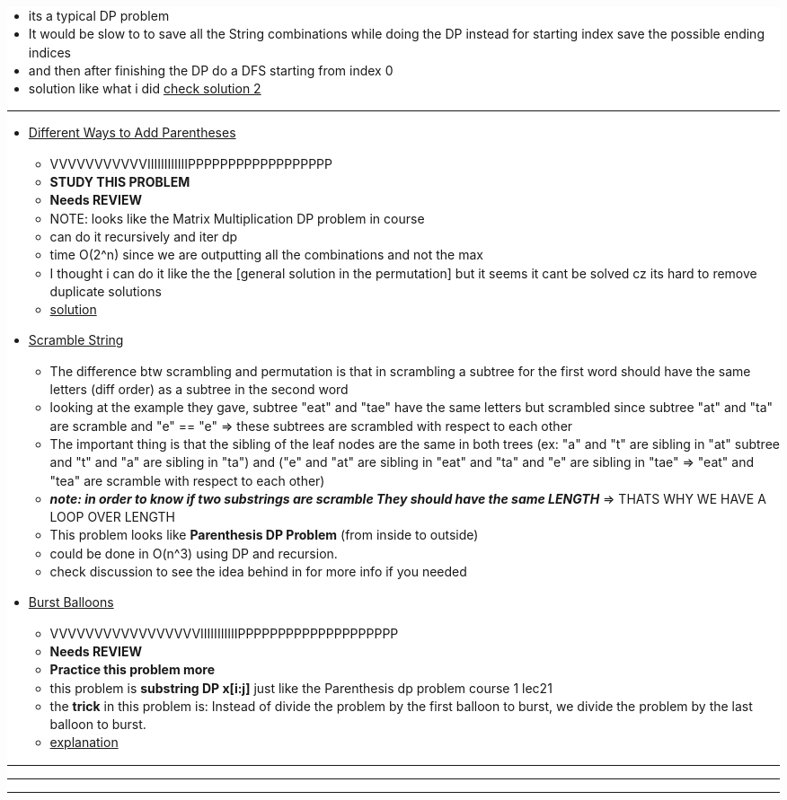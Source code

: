   - its a typical DP problem
  - It would be slow to to save all the String combinations while doing the DP instead for starting index save the possible ending indices
  - and then after finishing the DP do a DFS starting from index 0
  - solution like what i did [check solution 2](https://www.programcreek.com/2014/03/leetcode-word-break-ii-java/)

---



- [Different Ways to Add Parentheses](https://leetcode.com/problems/different-ways-to-add-parentheses/description/)

  - VVVVVVVVVVVIIIIIIIIIIIIPPPPPPPPPPPPPPPPPP
  - **STUDY THIS PROBLEM**
  - **Needs REVIEW**
  - NOTE: looks like the Matrix Multiplication DP problem in course
  - can do it recursively and iter dp
  - time O(2^n) since we are outputting all the combinations and not the max
  - I thought i can do it like the the [general solution in the permutation] but it seems it cant be solved cz its hard to remove duplicate solutions
  - [solution](https://discuss.leetcode.com/topic/26076/java-recursive-9ms-and-dp-4ms-solution)

- [Scramble String](https://leetcode.com/problems/scramble-string/description/)

  - The difference btw scrambling and permutation is that in scrambling a subtree for the first word should have the same letters (diff order) as a subtree in the second word
  - looking at the example they gave, subtree "eat" and "tae" have the same letters but scrambled since subtree "at" and "ta" are scramble and "e" == "e" => these subtrees are scrambled with respect to each other
  - The important thing is that the sibling of the leaf nodes are the same in both trees (ex: "a" and "t" are sibling in "at" subtree and "t" and "a" are sibling in "ta") and ("e" and "at" are sibling in "eat" and "ta" and "e" are sibling in "tae" => "eat" and "tea" are scramble with respect to each other)
  - **_note: in order to know if two substrings are scramble They should have the same LENGTH_** => THATS WHY WE HAVE A LOOP OVER LENGTH
  - This problem looks like **Parenthesis DP Problem** (from inside to outside)
  - could be done in O(n^3) using DP and recursion.
  - check discussion to see the idea behind in for more info if you needed

- [Burst Balloons](https://leetcode.com/problems/burst-balloons/discuss/76228/Share-some-analysis-and-explanations)

  - VVVVVVVVVVVVVVVVVIIIIIIIIIIIPPPPPPPPPPPPPPPPPPPP
  - **Needs REVIEW**
  - **Practice this problem more**
  - this problem is **substring DP x[i:j]** just like the Parenthesis dp problem course 1 lec21
  - the **trick** in this problem is: Instead of divide the problem by the first balloon to burst, we divide the problem by the last balloon to burst.
  - [explanation](https://leetcode.com/problems/burst-balloons/discuss/76228/Share-some-analysis-and-explanations)

---

---

---